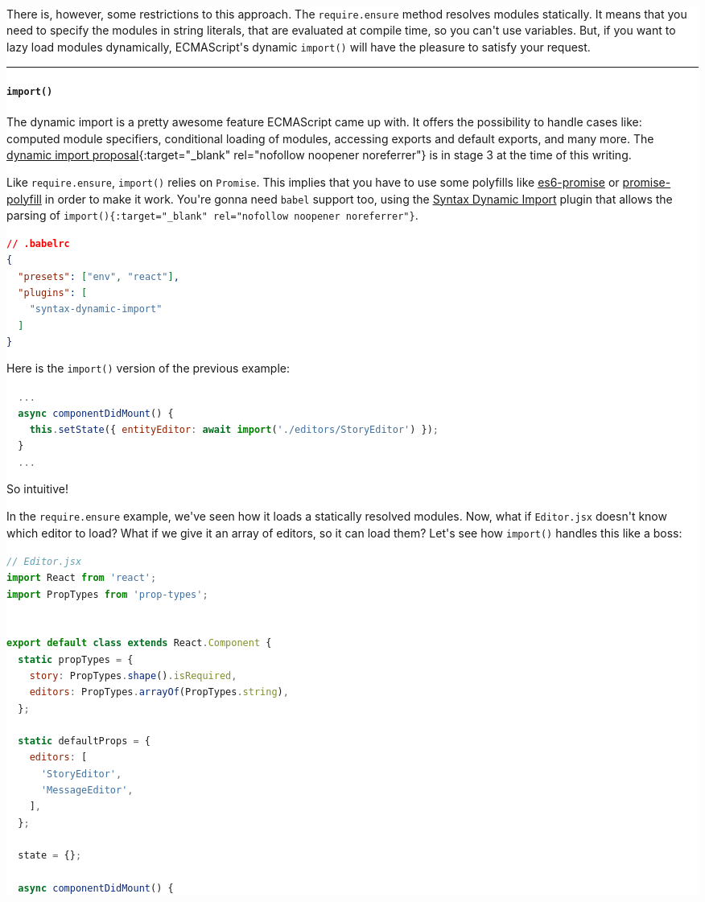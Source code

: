 There is, however, some restrictions to this approach. The `require.ensure` method resolves modules statically. It means that you need to specify the modules in string literals, that are evaluated at compile time, so you can't use variables. But, if you want to lazy load modules dynamically, ECMAScript's dynamic `import()` will have the pleasure to satisfy your request.

---
#### `import()`

The dynamic import is a pretty awesome feature ECMAScript came up with. It offers the possibility to handle cases like: computed module specifiers, conditional loading of modules, accessing exports and default exports, and many more. The [dynamic import proposal](https://github.com/tc39/proposal-dynamic-import){:target="_blank" rel="nofollow noopener noreferrer"} is in stage 3 at the time of this writing.

Like `require.ensure`, `import()` relies on `Promise`. This implies that you have to use some polyfills like [es6-promise](https://www.npmjs.com/package/es6-promise) or [promise-polyfill](https://www.npmjs.com/package/promise-polyfill) in order to make it work. You're gonna need `babel` support too, using the [Syntax Dynamic Import](https://babeljs.io/docs/plugins/syntax-dynamic-import/) plugin that allows the parsing of `import(){:target="_blank" rel="nofollow noopener noreferrer"}`.

```json
// .babelrc
{
  "presets": ["env", "react"],
  "plugins": [
    "syntax-dynamic-import"
  ]
}
```

Here is the `import()` version of the previous example:

```js
  ...
  async componentDidMount() {
    this.setState({ entityEditor: await import('./editors/StoryEditor') });
  }
  ...
```

So intuitive!

In the `require.ensure` example, we've seen how it loads a statically resolved modules. Now, what if `Editor.jsx` doesn't know which editor to load? What if we give it an array of editors, so it can load them? Let's see how `import()` handles this like a boss:

```js
// Editor.jsx
import React from 'react';
import PropTypes from 'prop-types';


export default class extends React.Component {
  static propTypes = {
    story: PropTypes.shape().isRequired,
    editors: PropTypes.arrayOf(PropTypes.string),
  };

  static defaultProps = {
    editors: [
      'StoryEditor',
      'MessageEditor',
    ],
  };

  state = {};

  async componentDidMount() {
```